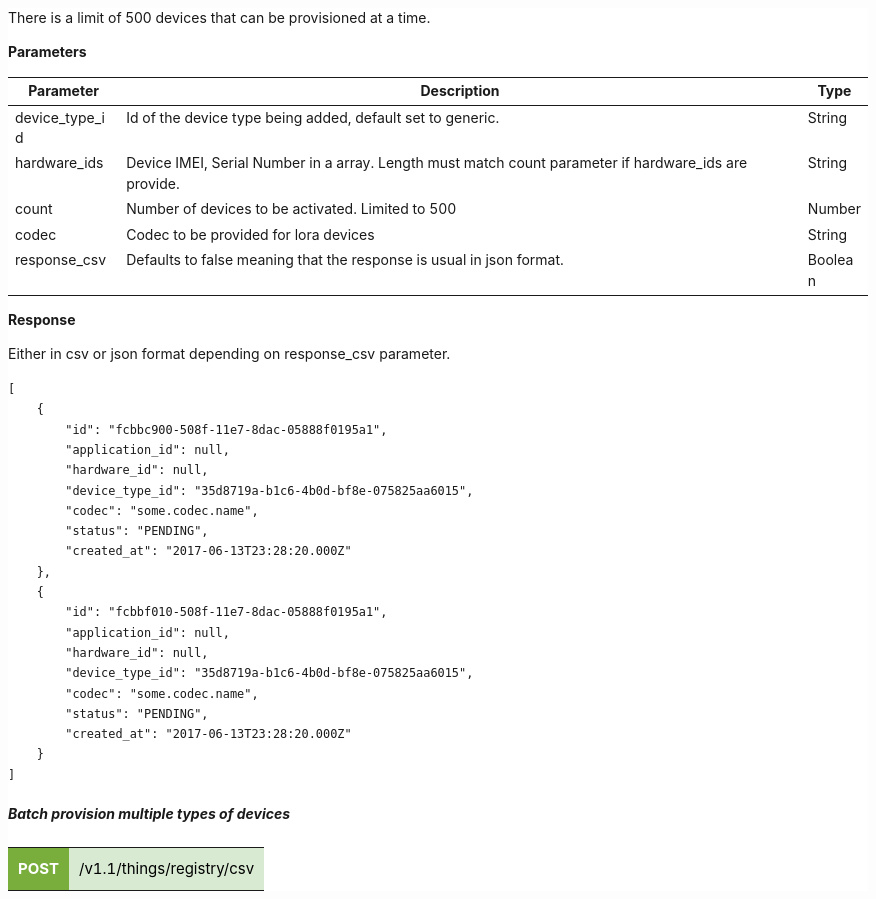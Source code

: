 There is a limit of 500 devices that can be provisioned at a time. 

**Parameters**

| Parameter	| Description |	Type |
|--------------------|--------------------|---|
| device_type_id      | Id of the device type being added, default set to generic.  | String |
| hardware_ids      | Device IMEI, Serial Number in a array. Length must match count parameter if hardware_ids are provide.  | String |
| count      | Number of devices to be activated. Limited to 500  | Number |
| codec      | Codec to be provided for lora devices  | String |
| response_csv      | Defaults to false meaning that the response is usual in json format.  | Boolean |

**Response**

Either in csv or json format depending on response_csv parameter.

```
[
	{
		"id": "fcbbc900-508f-11e7-8dac-05888f0195a1",
		"application_id": null,
		"hardware_id": null,
		"device_type_id": "35d8719a-b1c6-4b0d-bf8e-075825aa6015",
		"codec": "some.codec.name",
		"status": "PENDING",
		"created_at": "2017-06-13T23:28:20.000Z"
	},
	{
		"id": "fcbbf010-508f-11e7-8dac-05888f0195a1",
		"application_id": null,
		"hardware_id": null,
		"device_type_id": "35d8719a-b1c6-4b0d-bf8e-075825aa6015",
		"codec": "some.codec.name",
		"status": "PENDING",
		"created_at": "2017-06-13T23:28:20.000Z"
	}
]
```

##### Batch provision multiple types of devices

<table style="width: 100%;">
<tbody>
<tr>
<td style="font-size: 15px; padding: 10px; background-color: #79ae3d; color: #ffffff;"><b>POST</b></td>
<td style="font-size: 15px; padding: 10px; background-color: #d9ead3; color: #000000;">/v1.1/things/registry/csv</td>
</tr>
</tbody>
</table>
